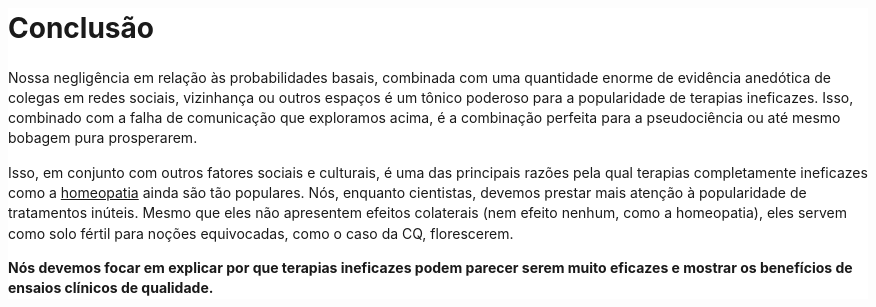 # Conclusão

Nossa negligência em relação às probabilidades basais, combinada com uma quantidade enorme de evidência anedótica de colegas em redes sociais, vizinhança ou outros espaços é um tônico poderoso para a popularidade de terapias ineficazes. Isso, combinado com a falha de comunicação que exploramos acima, é a combinação perfeita para a pseudociência ou até mesmo bobagem pura prosperarem.

Isso, em conjunto com outros fatores sociais e culturais, é uma das principais razões pela qual terapias completamente ineficazes como a [homeopatia](https://sciencebasedmedicine.org/homeopathy-is-worthless-and-not-always-harmless/) ainda são tão populares. Nós, enquanto cientistas, devemos prestar mais atenção à popularidade de tratamentos inúteis. Mesmo que eles não apresentem efeitos colaterais (nem efeito nenhum, como a homeopatia), eles servem como solo fértil para noções equivocadas, como o caso da CQ, florescerem.

**Nós devemos focar em explicar por que terapias ineficazes podem parecer serem muito eficazes e mostrar os benefícios de ensaios clínicos de qualidade.**
